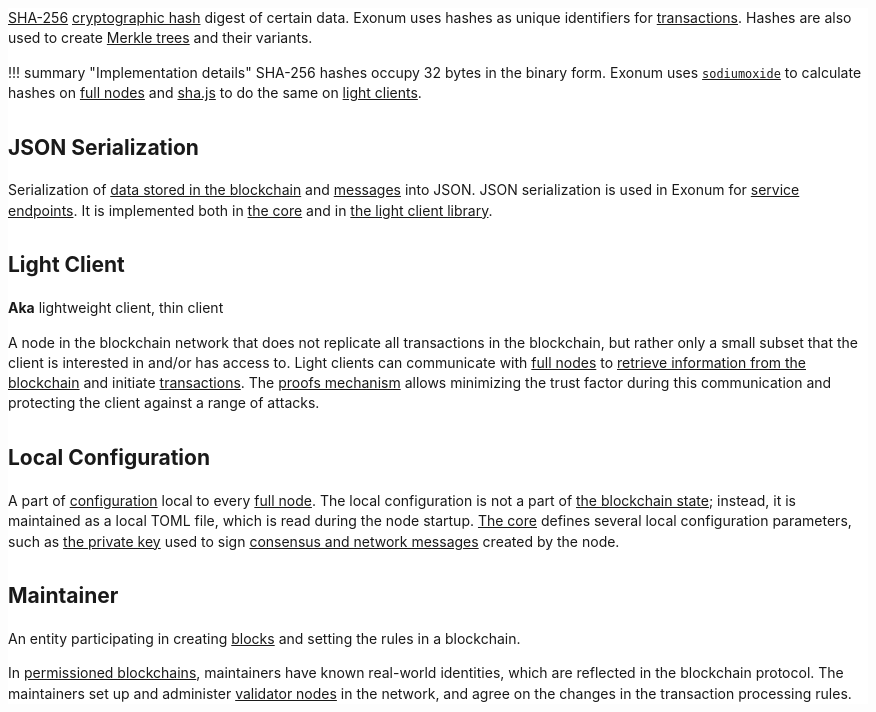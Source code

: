 [SHA-256][sha-256] [cryptographic hash][wiki:hash] digest of certain data.
Exonum uses hashes as unique identifiers for [transactions](#transaction).
Hashes are also used to create [Merkle trees](#merkle-tree) and their variants.

!!! summary "Implementation details"
    SHA-256 hashes occupy 32 bytes in the binary form. Exonum uses
    [`sodiumoxide`][sodiumoxide]
    to calculate hashes on [full nodes](#full-node) and [sha.js][sha.js] to do
    the same on [light clients](#light-client).

## JSON Serialization

Serialization of [data stored in the blockchain](#stored-datatype) and
[messages](#message) into JSON.
JSON serialization is used in Exonum for [service endpoints](#service-endpoint).
It is implemented both in [the core](#core)
and in [the light client library](#light-client).

## Light Client

**Aka** lightweight client, thin client

A node in the blockchain network that does not replicate all transactions in
the blockchain, but rather only a small subset that the client is interested in
and/or has access to. Light clients can communicate with
[full nodes](#full-node)
to [retrieve information from the blockchain](#read-request)
and initiate [transactions](#transaction). The [proofs mechanism](#merkle-proof)
allows minimizing the trust factor during this communication and protecting
the client against a range of attacks.

## Local Configuration

A part of [configuration](#configuration) local to every
[full node](#full-node). The local configuration is not a part of
[the blockchain state](#blockchain-state);
instead, it is maintained as a local TOML file, which is read during the node
startup.
[The core](#core) defines several local configuration parameters,
such as [the private key](#private-key) used to sign
[consensus and network messages](#consensus-message) created by the node.

## Maintainer

An entity participating in creating [blocks](#block) and setting the rules
in a blockchain.

In [permissioned blockchains](#permissioned-blockchain), maintainers
have known real-world identities, which are reflected in the blockchain
protocol.
The maintainers set up and administer
[validator nodes](#validator) in the network, and agree on the changes in
the transaction processing rules.


[wiki:linked-ts]: https://en.wikipedia.org/wiki/Linked_timestamping
[wiki:pkc]: https://en.wikipedia.org/wiki/Public-key_cryptography
[wiki:non-rep]: https://en.wikipedia.org/wiki/Non-repudiation
[wiki:acid]: https://en.wikipedia.org/wiki/ACID
[rocksdb]: http://rocksdb.org
[exonum]: https://github.com/exonum/exonum/
[wiki:mt]: https://en.wikipedia.org/wiki/Merkle_tree
[wiki:p-tree]: https://en.wikipedia.org/wiki/Radix_tree
[wiki:commitment]: https://en.wikipedia.org/wiki/Commitment_scheme
[pbft]: http://pmg.csail.mit.edu/papers/osdi99.pdf
[mysql-stored]: https://dev.mysql.com/doc/refman/5.6/en/stored-routines.html
[sodiumoxide]: https://dnaq.github.io/sodiumoxide/sodiumoxide/index.html
[libsodium]: https://download.libsodium.org/doc/
[tweetnacl]: https://github.com/dchest/tweetnacl-js
[ed25519]: https://ed25519.cr.yp.to/
[wiki:hash]: https://en.wikipedia.org/wiki/Cryptographic_hash_function
[sha-256]: http://nvlpubs.nist.gov/nistpubs/FIPS/NIST.FIPS.180-4.pdf
[sha.js]: https://www.npmjs.com/package/sha.js
[explorer]: https://github.com/exonum/blockchain-explorer